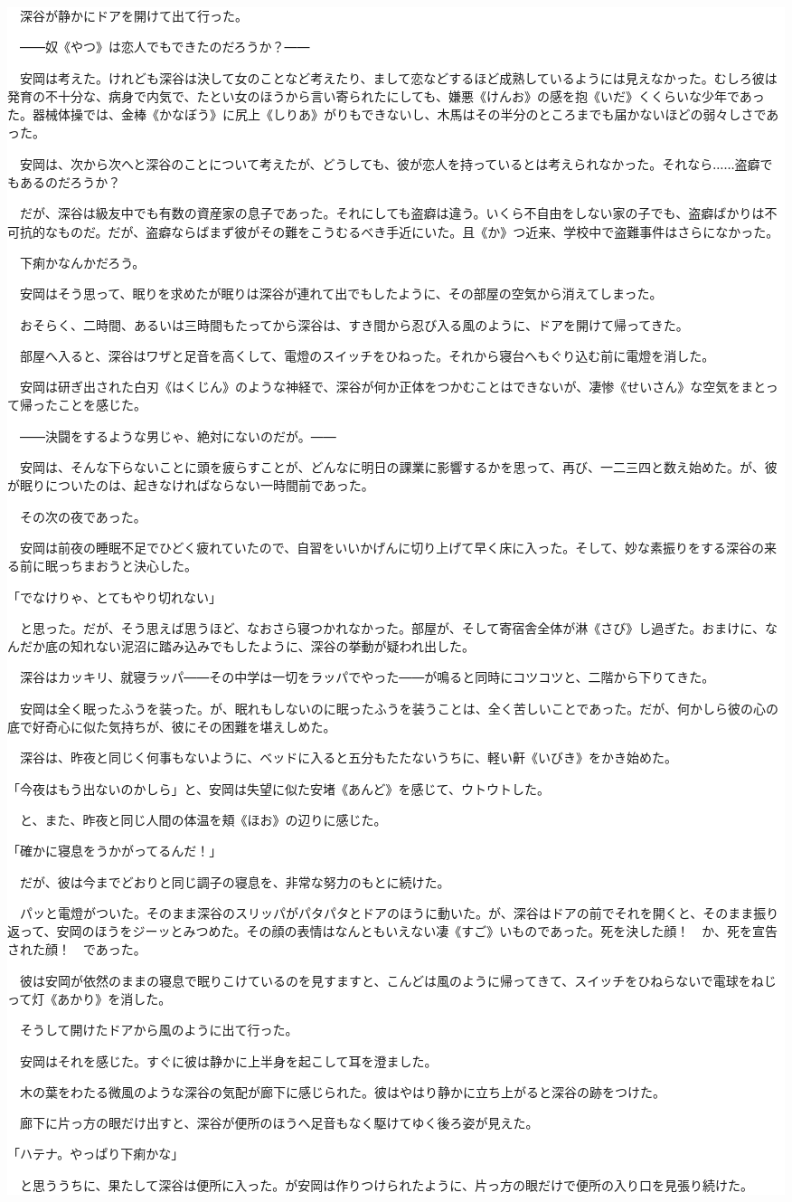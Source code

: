 　深谷が静かにドアを開けて出て行った。

　――奴《やつ》は恋人でもできたのだろうか？――

　安岡は考えた。けれども深谷は決して女のことなど考えたり、まして恋などするほど成熟しているようには見えなかった。むしろ彼は発育の不十分な、病身で内気で、たとい女のほうから言い寄られたにしても、嫌悪《けんお》の感を抱《いだ》くくらいな少年であった。器械体操では、金棒《かなぼう》に尻上《しりあ》がりもできないし、木馬はその半分のところまでも届かないほどの弱々しさであった。

　安岡は、次から次へと深谷のことについて考えたが、どうしても、彼が恋人を持っているとは考えられなかった。それなら……盗癖でもあるのだろうか？

　だが、深谷は級友中でも有数の資産家の息子であった。それにしても盗癖は違う。いくら不自由をしない家の子でも、盗癖ばかりは不可抗的なものだ。だが、盗癖ならばまず彼がその難をこうむるべき手近にいた。且《か》つ近来、学校中で盗難事件はさらになかった。

　下痢かなんかだろう。

　安岡はそう思って、眠りを求めたが眠りは深谷が連れて出でもしたように、その部屋の空気から消えてしまった。

　おそらく、二時間、あるいは三時間もたってから深谷は、すき間から忍び入る風のように、ドアを開けて帰ってきた。

　部屋へ入ると、深谷はワザと足音を高くして、電燈のスイッチをひねった。それから寝台へもぐり込む前に電燈を消した。

　安岡は研ぎ出された白刃《はくじん》のような神経で、深谷が何か正体をつかむことはできないが、凄惨《せいさん》な空気をまとって帰ったことを感じた。

　――決闘をするような男じゃ、絶対にないのだが。――

　安岡は、そんな下らないことに頭を疲らすことが、どんなに明日の課業に影響するかを思って、再び、一二三四と数え始めた。が、彼が眠りについたのは、起きなければならない一時間前であった。

　その次の夜であった。

　安岡は前夜の睡眠不足でひどく疲れていたので、自習をいいかげんに切り上げて早く床に入った。そして、妙な素振りをする深谷の来る前に眠っちまおうと決心した。

「でなけりゃ、とてもやり切れない」

　と思った。だが、そう思えば思うほど、なおさら寝つかれなかった。部屋が、そして寄宿舎全体が淋《さび》し過ぎた。おまけに、なんだか底の知れない泥沼に踏み込みでもしたように、深谷の挙動が疑われ出した。

　深谷はカッキリ、就寝ラッパ――その中学は一切をラッパでやった――が鳴ると同時にコツコツと、二階から下りてきた。

　安岡は全く眠ったふうを装った。が、眠れもしないのに眠ったふうを装うことは、全く苦しいことであった。だが、何かしら彼の心の底で好奇心に似た気持ちが、彼にその困難を堪えしめた。

　深谷は、昨夜と同じく何事もないように、ベッドに入ると五分もたたないうちに、軽い鼾《いびき》をかき始めた。

「今夜はもう出ないのかしら」と、安岡は失望に似た安堵《あんど》を感じて、ウトウトした。

　と、また、昨夜と同じ人間の体温を頬《ほお》の辺りに感じた。

「確かに寝息をうかがってるんだ！」

　だが、彼は今までどおりと同じ調子の寝息を、非常な努力のもとに続けた。

　パッと電燈がついた。そのまま深谷のスリッパがパタパタとドアのほうに動いた。が、深谷はドアの前でそれを開くと、そのまま振り返って、安岡のほうをジーッとみつめた。その顔の表情はなんともいえない凄《すご》いものであった。死を決した顔！　か、死を宣告された顔！　であった。

　彼は安岡が依然のままの寝息で眠りこけているのを見すますと、こんどは風のように帰ってきて、スイッチをひねらないで電球をねじって灯《あかり》を消した。

　そうして開けたドアから風のように出て行った。

　安岡はそれを感じた。すぐに彼は静かに上半身を起こして耳を澄ました。

　木の葉をわたる微風のような深谷の気配が廊下に感じられた。彼はやはり静かに立ち上がると深谷の跡をつけた。

　廊下に片っ方の眼だけ出すと、深谷が便所のほうへ足音もなく駆けてゆく後ろ姿が見えた。

「ハテナ。やっぱり下痢かな」

　と思ううちに、果たして深谷は便所に入った。が安岡は作りつけられたように、片っ方の眼だけで便所の入り口を見張り続けた。
